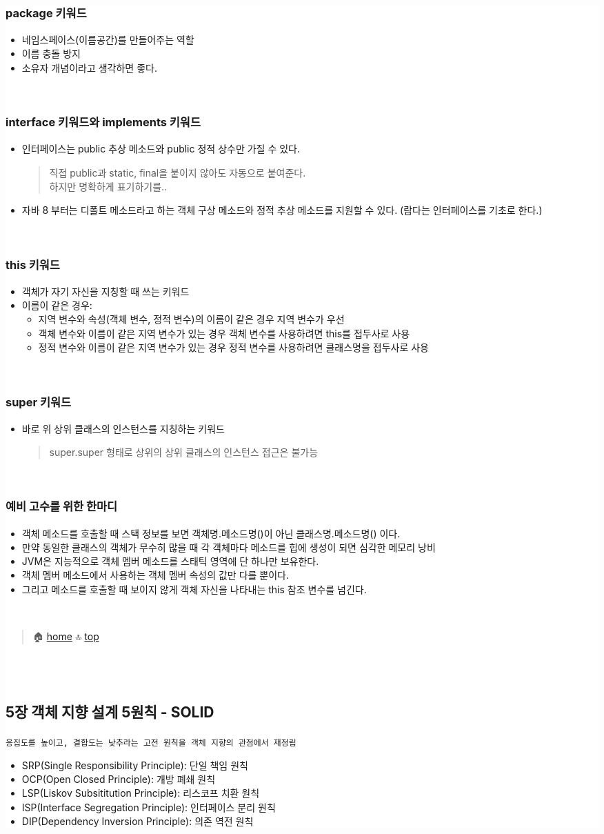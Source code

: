 ### package 키워드

- 네임스페이스(이름공간)를 만들어주는 역할
- 이름 충돌 방지
- 소유자 개념이라고 생각하면 좋다.

<br/>

### interface 키워드와 implements 키워드

- 인터페이스는 public 추상 메소드와 public 정적 상수만 가질 수 있다. 
    > 직접 public과 static, final을 붙이지 않아도 자동으로 붙여준다.  
    > 하지만 명확하게 표기하기를..

- 자바 8 부터는 디폴트 메소드라고 하는 객체 구상 메소드와 정적 추상 메소드를 지원할 수 있다. (람다는 인터페이스를 기초로 한다.)

<br/>

### this 키워드

- 객체가 자기 자신을 지칭할 때 쓰는 키워드
- 이름이 같은 경우:
    - 지역 변수와 속성(객체 변수, 정적 변수)의 이름이 같은 경우 지역 변수가 우선
    - 객체 변수와 이름이 같은 지역 변수가 있는 경우 객체 변수를 사용하려면 this를 접두사로 사용
    - 정적 변수와 이름이 같은 지역 변수가 있는 경우 정적 변수를 사용하려면 클래스명을 접두사로 사용

<br/>

### super 키워드

- 바로 위 상위 클래스의 인스턴스를 지칭하는 키워드
    > super.super 형태로 상위의 상위 클래스의 인스턴스 접근은 불가능

<br/>

### 예비 고수를 위한 한마디

- 객체 메소드를 호출할 때 스택 정보를 보면 객체명.메소드명()이 아닌 클래스명.메소드명() 이다.
- 만약 동일한 클래스의 객체가 무수히 많을 때 각 객체마다 메소드를 힙에 생성이 되면 심각한 메모리 낭비
- JVM은 지능적으로 객체 멤버 메소드를 스태틱 영역에 단 하나만 보유한다.
- 객체 멤버 메소드에서 사용하는 객체 멤버 속성의 값만 다를 뿐이다.
- 그리고 메소드를 호출할 때 보이지 않게 객체 자신을 나타내는 this 참조 변수를 넘긴다.

<br/>

> :house: [home](https://github.com/hanwix2/For_Study) :top: [top](#스프링-입문을-위한-자바-객체-지향의-원리와-이해)  

<br/><br/>

## 5장 객체 지향 설계 5원칙 - SOLID

    응집도를 높이고, 결합도는 낮추라는 고전 원칙을 객체 지향의 관점에서 재정립

- SRP(Single Responsibility Principle): 단일 책임 원칙
- OCP(Open Closed Principle): 개방 폐쇄 원칙
- LSP(Liskov Subsititution Principle): 리스코프 치환 원칙
- ISP(Interface Segregation Principle): 인터페이스 분리 원칙
- DIP(Dependency Inversion Principle): 의존 역전 원칙
